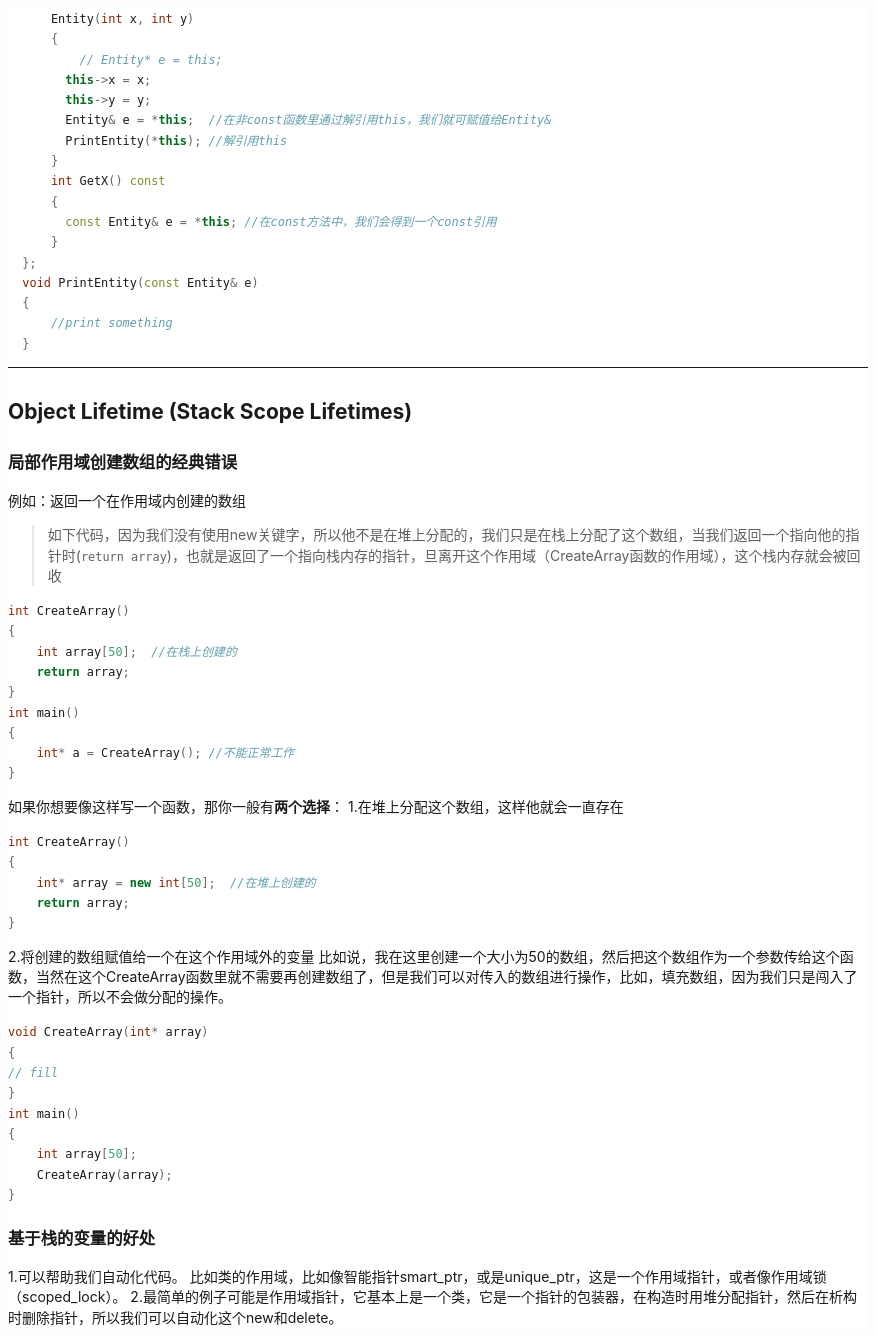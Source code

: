 ```cpp
      Entity(int x, int y)
      {
          // Entity* e = this;
     	this->x = x;   
     	this->y = y; 
        Entity& e = *this;  //在非const函数里通过解引用this，我们就可赋值给Entity&
        PrintEntity(*this); //解引用this
      }
      int GetX() const  
      {
  		const Entity& e = *this; //在const方法中，我们会得到一个const引用
      }
  }; 
  void PrintEntity(const Entity& e) 
  {
      //print something
  }
```
***
## Object Lifetime (Stack Scope Lifetimes)
### 局部作用域创建数组的经典错误
例如：返回一个在作用域内创建的数组
> 如下代码，因为我们没有使用new关键字，所以他不是在堆上分配的，我们只是在栈上分配了这个数组，当我们返回一个指向他的指针时(`return array`)，也就是返回了一个指向栈内存的指针，旦离开这个作用域（CreateArray函数的作用域），这个栈内存就会被回收
```cpp
int CreateArray()
{
    int array[50];  //在栈上创建的
    return array;
}
int main()
{
    int* a = CreateArray(); //不能正常工作
}
```
如果你想要像这样写一个函数，那你一般有**两个选择**：
1.在堆上分配这个数组，这样他就会一直存在
```cpp
int CreateArray()
{
    int* array = new int[50];  //在堆上创建的
    return array;
}
```
2.将创建的数组赋值给一个在这个作用域外的变量
比如说，我在这里创建一个大小为50的数组，然后把这个数组作为一个参数传给这个函数，当然在这个CreateArray函数里就不需要再创建数组了，但是我们可以对传入的数组进行操作，比如，填充数组，因为我们只是闯入了一个指针，所以不会做分配的操作。
```cpp
void CreateArray(int* array)
{
// fill
}
int main()
{
	int array[50];
	CreateArray(array);
}
```
### 基于栈的变量的好处
1.可以帮助我们自动化代码。 比如类的作用域，比如像智能指针smart_ptr，或是unique_ptr，这是一个作用域指针，或者像作用域锁（scoped_lock）。
2.最简单的例子可能是作用域指针，它基本上是一个类，它是一个指针的包装器，在构造时用堆分配指针，然后在析构时删除指针，所以我们可以自动化这个new和delete。
